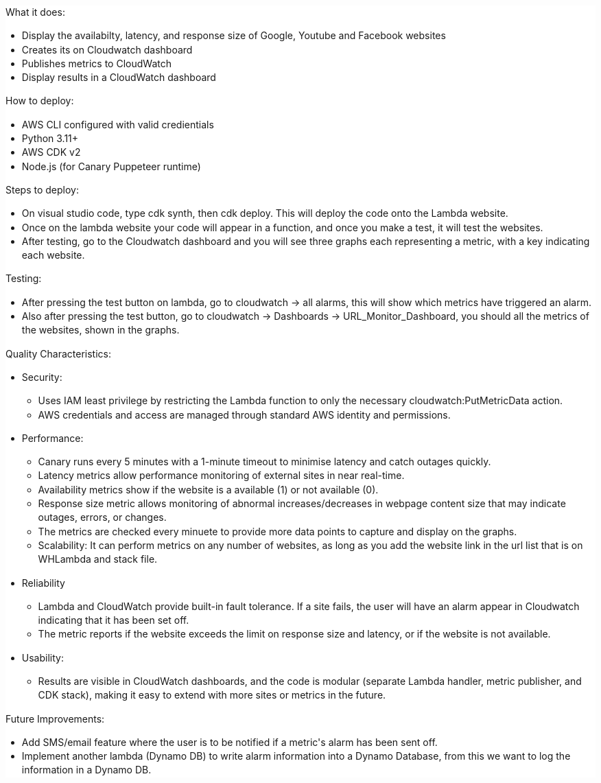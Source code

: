 What it does:
- Display the availabilty, latency, and response size of Google, Youtube and Facebook websites
- Creates its on Cloudwatch dashboard
- Publishes metrics to CloudWatch
- Display results in a CloudWatch dashboard

How to deploy:
- AWS CLI configured with valid credientials
- Python 3.11+
- AWS CDK v2
- Node.js (for Canary Puppeteer runtime)

Steps to deploy:
- On visual studio code, type cdk synth, then cdk deploy. This will deploy the code onto
the Lambda website.
-  Once on the lambda website your code will appear in a function, and once you make a test,
it will test the websites.
- After testing, go to the Cloudwatch dashboard and you will see three graphs each representing a metric, with a key indicating each website.

Testing:
- After pressing the test button on lambda, go to cloudwatch -> all alarms, this will show which metrics have triggered an alarm.
- Also after pressing the test button, go to cloudwatch -> Dashboards -> URL_Monitor_Dashboard, you should all the metrics of the websites, shown in the graphs.

Quality Characteristics:
- Security: 
    - Uses IAM least privilege by restricting the Lambda function to only the necessary cloudwatch:PutMetricData action. 
    - AWS credentials and access are managed through standard AWS identity and permissions.

- Performance: 
    - Canary runs every 5 minutes with a 1-minute timeout to minimise latency and catch outages quickly.
    - Latency metrics allow performance monitoring of external sites in near real-time.
    - Availability metrics show if the website is a available (1) or not available (0).
    - Response size metric allows monitoring of abnormal increases/decreases in webpage content size that may indicate outages, errors, or changes.
    - The metrics are checked every minuete to provide more data points to capture and display on the graphs.
    - Scalability: It can perform metrics on any number of websites, as long as you add the website link in the url list that is on WHLambda and stack file.

- Reliability
    - Lambda and CloudWatch provide built-in fault tolerance. If a site fails, the user will have an alarm appear in Cloudwatch indicating that it has been set off. 
    - The metric reports if the website exceeds the limit on response size and latency, or if the website is not available.

- Usability:
    - Results are visible in CloudWatch dashboards, and the code is modular (separate Lambda handler, metric publisher, and CDK stack), making it easy to extend with more sites or metrics in the future.

Future Improvements:
- Add SMS/email feature where the user is to be notified if a metric's alarm has been sent off.
- Implement another lambda (Dynamo DB) to write alarm information into a Dynamo Database, from this we want to log the information in a Dynamo DB.
